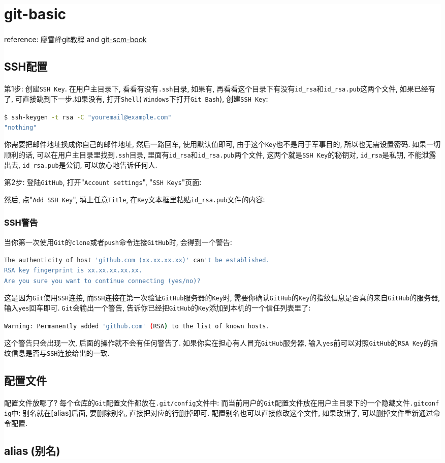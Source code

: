 # git-basic

reference: [廖雪峰git教程](https://www.liaoxuefeng.com/wiki/896043488029600)
and [git-scm-book](https://git-scm.com/book/zh/v2/Git-%E5%9F%BA%E7%A1%80-Git-%E5%88%AB%E5%90%8D)

## SSH配置

第1步: 创建`SSH Key`.
在用户主目录下, 看看有没有`.ssh`目录, 如果有, 再看看这个目录下有没有`id_rsa`和`id_rsa.pub`这两个文件, 如果已经有了, 可直接跳到下一步.如果没有, 打开`Shell`( `Windows`下打开`Git Bash`), 创建`SSH Key`:

```bash
$ ssh-keygen -t rsa -C "youremail@example.com"
"nothing"
```

你需要把邮件地址换成你自己的邮件地址, 然后一路回车, 
使用默认值即可, 由于这个`Key`也不是用于军事目的, 所以也无需设置密码.
如果一切顺利的话, 可以在用户主目录里找到`.ssh`目录, 
里面有`id_rsa`和`id_rsa.pub`两个文件, 
这两个就是`SSH Key`的秘钥对, `id_rsa`是私钥, 不能泄露出去, `id_rsa.pub`是公钥, 可以放心地告诉任何人.

第2步: 登陆`GitHub`, 打开"`Account settings`", "`SSH Keys`"页面:

然后, 点"`Add SSH Key`", 填上任意`Title`, 在`Key`文本框里粘贴`id_rsa.pub`文件的内容:

### SSH警告

当你第一次使用`Git`的`clone`或者`push`命令连接`GitHub`时, 会得到一个警告:

```bash
The authenticity of host 'github.com (xx.xx.xx.xx)' can't be established.
RSA key fingerprint is xx.xx.xx.xx.xx.
Are you sure you want to continue connecting (yes/no)?
```

这是因为`Git`使用`SSH`连接, 而`SSH`连接在第一次验证`GitHub`服务器的`Key`时, 需要你确认`GitHub`的`Key`的指纹信息是否真的来自`GitHub`的服务器, 输入`yes`回车即可.
`Git`会输出一个警告, 告诉你已经把`GitHub`的`Key`添加到本机的一个信任列表里了:

```bash
Warning: Permanently added 'github.com' (RSA) to the list of known hosts.
```

这个警告只会出现一次, 后面的操作就不会有任何警告了.
如果你实在担心有人冒充`GitHub`服务器, 输入`yes`前可以对照`GitHub`的`RSA Key`的指纹信息是否与`SSH`连接给出的一致.

## 配置文件

配置文件放哪了? 每个仓库的`Git`配置文件都放在`.git/config`文件中:
而当前用户的`Git`配置文件放在用户主目录下的一个隐藏文件`.gitconfig`中:
别名就在[alias]后面, 要删除别名, 直接把对应的行删掉即可.
配置别名也可以直接修改这个文件, 如果改错了, 可以删掉文件重新通过命令配置.

## alias (别名)
